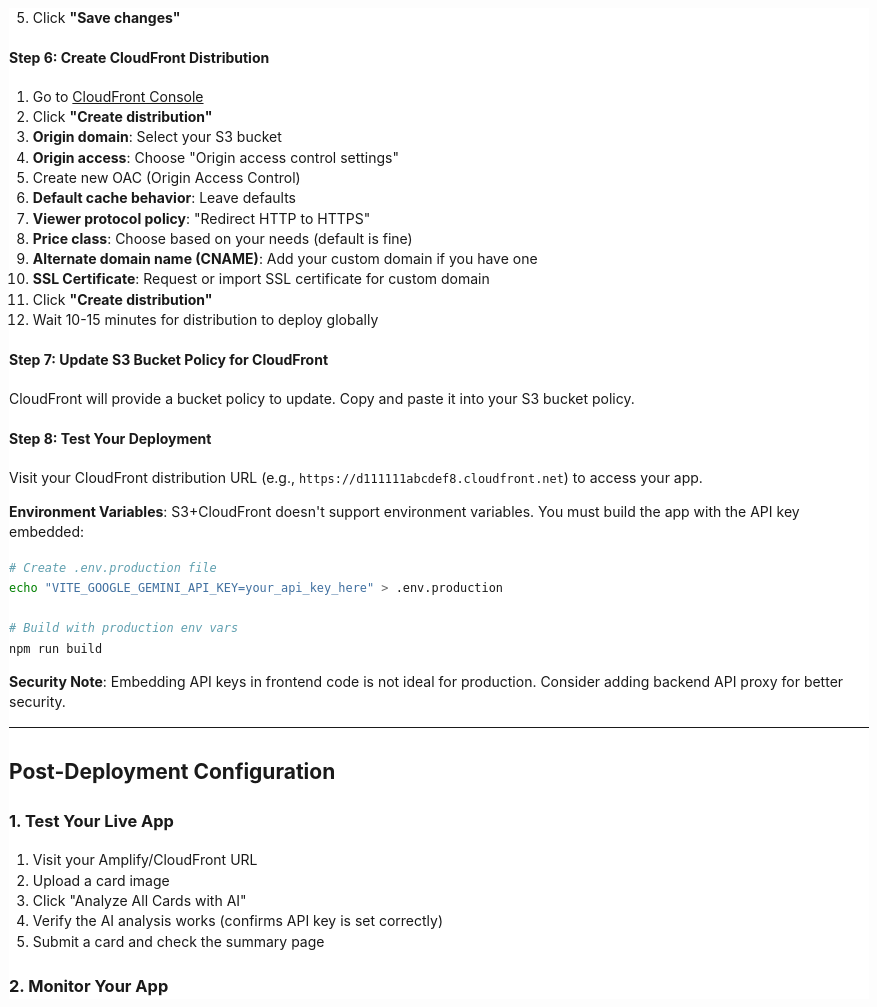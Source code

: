5. Click **"Save changes"**

#### Step 6: Create CloudFront Distribution

1. Go to [CloudFront Console](https://console.aws.amazon.com/cloudfront/)
2. Click **"Create distribution"**
3. **Origin domain**: Select your S3 bucket
4. **Origin access**: Choose "Origin access control settings"
5. Create new OAC (Origin Access Control)
6. **Default cache behavior**: Leave defaults
7. **Viewer protocol policy**: "Redirect HTTP to HTTPS"
8. **Price class**: Choose based on your needs (default is fine)
9. **Alternate domain name (CNAME)**: Add your custom domain if you have one
10. **SSL Certificate**: Request or import SSL certificate for custom domain
11. Click **"Create distribution"**
12. Wait 10-15 minutes for distribution to deploy globally

#### Step 7: Update S3 Bucket Policy for CloudFront

CloudFront will provide a bucket policy to update. Copy and paste it into your S3 bucket policy.

#### Step 8: Test Your Deployment

Visit your CloudFront distribution URL (e.g., `https://d111111abcdef8.cloudfront.net`) to access your app.

**Environment Variables**: S3+CloudFront doesn't support environment variables. You must build the app with the API key embedded:

```bash
# Create .env.production file
echo "VITE_GOOGLE_GEMINI_API_KEY=your_api_key_here" > .env.production

# Build with production env vars
npm run build
```

**Security Note**: Embedding API keys in frontend code is not ideal for production. Consider adding backend API proxy for better security.

---

## Post-Deployment Configuration

### 1. Test Your Live App

1. Visit your Amplify/CloudFront URL
2. Upload a card image
3. Click "Analyze All Cards with AI"
4. Verify the AI analysis works (confirms API key is set correctly)
5. Submit a card and check the summary page

### 2. Monitor Your App
